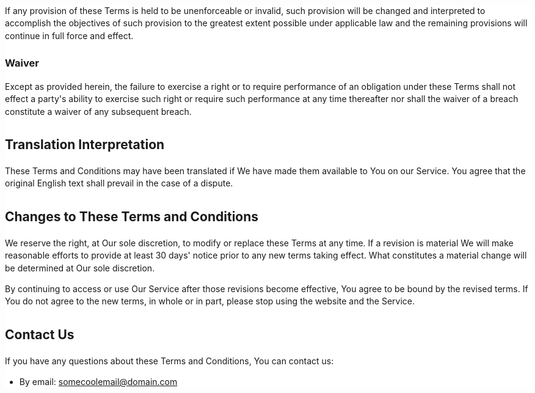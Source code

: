 If any provision of these Terms is held to be unenforceable or invalid, such provision will be changed and interpreted to accomplish the objectives of such provision to the greatest extent possible under applicable law and the remaining provisions will continue in full force and effect.

### Waiver

Except as provided herein, the failure to exercise a right or to require performance of an obligation under these Terms shall not effect a party's ability to exercise such right or require such performance at any time thereafter nor shall the waiver of a breach constitute a waiver of any subsequent breach.

## Translation Interpretation

These Terms and Conditions may have been translated if We have made them available to You on our Service. You agree that the original English text shall prevail in the case of a dispute.

## Changes to These Terms and Conditions

We reserve the right, at Our sole discretion, to modify or replace these Terms at any time. If a revision is material We will make reasonable efforts to provide at least 30 days' notice prior to any new terms taking effect. What constitutes a material change will be determined at Our sole discretion.

By continuing to access or use Our Service after those revisions become effective, You agree to be bound by the revised terms. If You do not agree to the new terms, in whole or in part, please stop using the website and the Service.

## Contact Us

If you have any questions about these Terms and Conditions, You can contact us:

- By email: somecoolemail@domain.com
